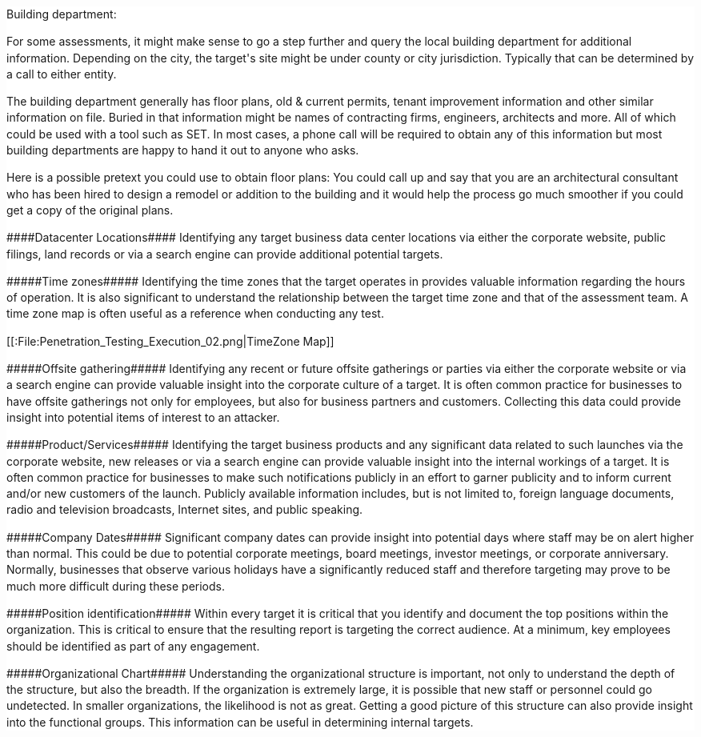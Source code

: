 Building department:

For some assessments, it might make sense to go a step further and query the local building department for additional information.  Depending on the city, the target's site might be under county or city jurisdiction.  Typically that can be determined by a call to either entity.

The building department generally has floor plans, old & current permits, tenant improvement information and other similar information on file.  Buried in that information might be names of contracting firms, engineers, architects and more.  All of which could be used with a tool such as SET.  In most cases, a phone call will be required to obtain any of this information but most building departments are happy to hand it out to anyone who asks.

Here is a possible pretext you could use to obtain floor plans: You could call up and say that you are an architectural consultant who has been hired to design a remodel or addition to the building and it would help the process go much smoother if you could get a copy of the original plans.

####Datacenter Locations####
Identifying any target business data center locations via either the corporate website, public filings, land records or via a search engine can provide additional potential targets.

#####Time zones#####
Identifying the time zones that the target operates in provides valuable information regarding the hours of operation.  It is also significant to understand the relationship between the target time zone and that of the assessment team.  A time zone map is often useful as a reference when conducting any test.


[[:File:Penetration_Testing_Execution_02.png|TimeZone Map]]

#####Offsite gathering#####
Identifying any recent or future offsite gatherings or parties via either the corporate website or via a search engine can provide valuable insight into the corporate culture of a target.  It is often common practice for businesses to have offsite gatherings not only for employees, but also for business partners and customers.  Collecting this data could provide insight into potential items of interest to an attacker.

#####Product/Services#####
Identifying the target business products and any significant data related to such launches via the corporate website, new releases or via a search engine can provide valuable insight into the internal workings of a target.  It is often common practice for businesses to make such notifications publicly in an effort to garner publicity and to inform current and/or new customers of the launch.  Publicly available information includes, but is not limited to, foreign language documents, radio and television broadcasts, Internet sites, and public speaking.

#####Company Dates#####
Significant company dates can provide insight into potential days where staff may be on alert higher than normal.  This could be due to potential corporate meetings, board meetings, investor meetings, or corporate anniversary.  Normally, businesses that observe various holidays have a significantly reduced staff and therefore targeting may prove to be much more difficult during these periods.

#####Position identification#####
Within every target it is critical that you identify and document the top positions within the organization.  This is critical to ensure that the resulting report is targeting the correct audience.  At a minimum, key employees should be identified as part of any engagement.

#####Organizational Chart#####
Understanding the organizational structure is important, not only to understand the depth of the structure, but also the breadth.  If the organization is extremely large, it is possible that new staff or personnel could go undetected.  In smaller organizations, the likelihood is not as great.  Getting a good picture of this structure can also provide insight into the functional groups.  This information can be useful in determining internal targets.

